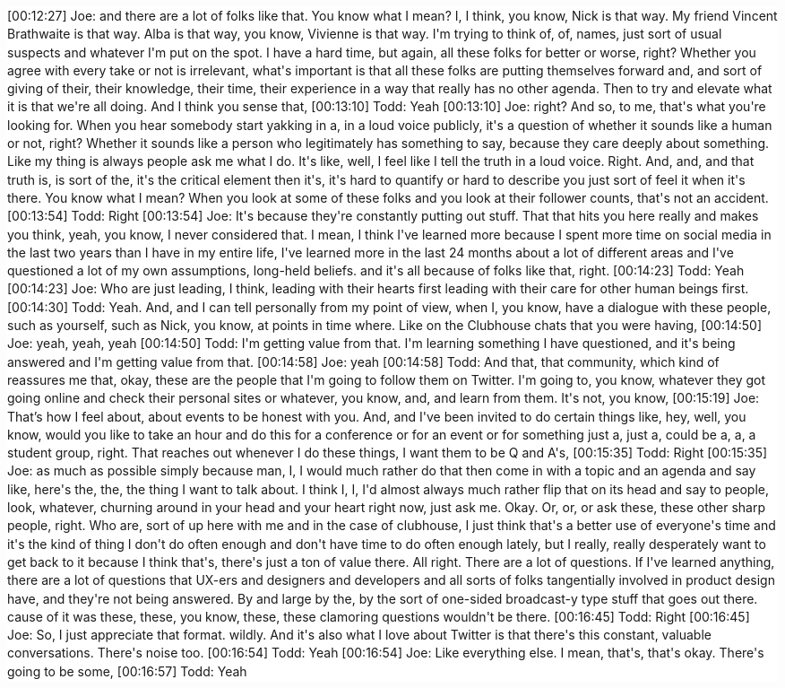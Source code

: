 [00:12:27] Joe: and there are a lot of folks like that. You know what I mean? I, I think, you know, Nick is that way. My friend Vincent Brathwaite is that way. Alba is that way, you know, Vivienne is that way. I'm trying to think of, of, names, just sort of usual suspects and whatever I'm put on the spot. I have a hard time, but again, all these folks for better or worse, right?
Whether you agree with every take or not is irrelevant, what's important is that all these folks are putting themselves forward and, and sort of giving of their, their knowledge, their time, their experience in a way that really has no other agenda. Then to try and elevate what it is that we're all doing.
And I think you sense that,
[00:13:10] Todd: Yeah
[00:13:10] Joe: right? And so, to me, that's what you're looking for. When you hear somebody start yakking in a, in a loud voice publicly, it's a question of whether it sounds like a human or not, right? Whether it sounds like a person who legitimately has something to say, because they care deeply about something.
Like my thing is always people ask me what I do. It's like, well, I feel like I tell the truth in a loud voice. Right. And, and, and that truth is, is sort of the, it's the critical element then it's, it's hard to quantify or hard to describe you just sort of feel it when it's there. You know what I mean?
When you look at some of these folks and you look at their follower counts, that's not an accident.
[00:13:54] Todd: Right
[00:13:54] Joe: It's because they're constantly putting out stuff. That that hits you here really and makes you think, yeah, you know, I never considered that. I mean, I think I've learned more because I spent more time on social media in the last two years than I have in my entire life, I've learned more in the last 24 months about a lot of different areas and I've questioned a lot of my own assumptions, long-held beliefs.
and it's all because of folks like that, right.
[00:14:23] Todd: Yeah
[00:14:23] Joe: Who are just leading, I think, leading with their hearts first leading with their care for other human beings first.
[00:14:30] Todd: Yeah. And, and I can tell personally from my point of view, when I, you know, have a dialogue with these people, such as yourself, such as Nick, you know, at points in time where. Like on the Clubhouse chats that you were having,
[00:14:50] Joe: yeah, yeah, yeah
[00:14:50] Todd: I'm getting value from that. I'm learning something I have questioned, and it's being answered and I'm getting value from that.
[00:14:58] Joe: yeah
[00:14:58] Todd: And that, that community, which kind of reassures me that, okay, these are the people that I'm going to follow them on Twitter. I'm going to, you know, whatever they got going online and check their personal sites or whatever, you know, and, and learn from them. It's not, you know,
[00:15:19] Joe: That’s how I feel about, about events to be honest with you.
And, and I've been invited to do certain things like, hey, well, you know, would you like to take an hour and do this for a conference or for an event or for something just a, just a, could be a, a, a student group, right. That reaches out whenever I do these things, I want them to be Q and A's,
[00:15:35] Todd: Right
[00:15:35] Joe: as much as possible simply because man, I, I would much rather do that then come in with a topic and an agenda and say like, here's the, the, the thing I want to talk about. I think I, I, I'd almost always much rather flip that on its head and say to people, look, whatever, churning around in your head and your heart right now, just ask me. Okay. Or, or, or ask these, these other sharp people, right.
Who are, sort of up here with me and in the case of clubhouse, I just think that's a better use of everyone's time and it's the kind of thing I don't do often enough and don't have time to do often enough lately, but I really, really desperately want to get back to it because I think that's, there's just a ton of value there.
All right. There are a lot of questions. If I've learned anything, there are a lot of questions that UX-ers and designers and developers and all sorts of folks tangentially involved in product design have, and they're not being answered. By and large by the, by the sort of one-sided broadcast-y type stuff that goes out there.
cause of it was these, these, you know, these, these clamoring questions wouldn't be there.
[00:16:45] Todd: Right
[00:16:45] Joe: So, I just appreciate that format. wildly. And it's also what I love about Twitter is that there's this constant, valuable conversations. There's noise too.
[00:16:54] Todd: Yeah
[00:16:54] Joe: Like everything else. I mean, that's, that's okay. There's going to be some,
[00:16:57] Todd: Yeah